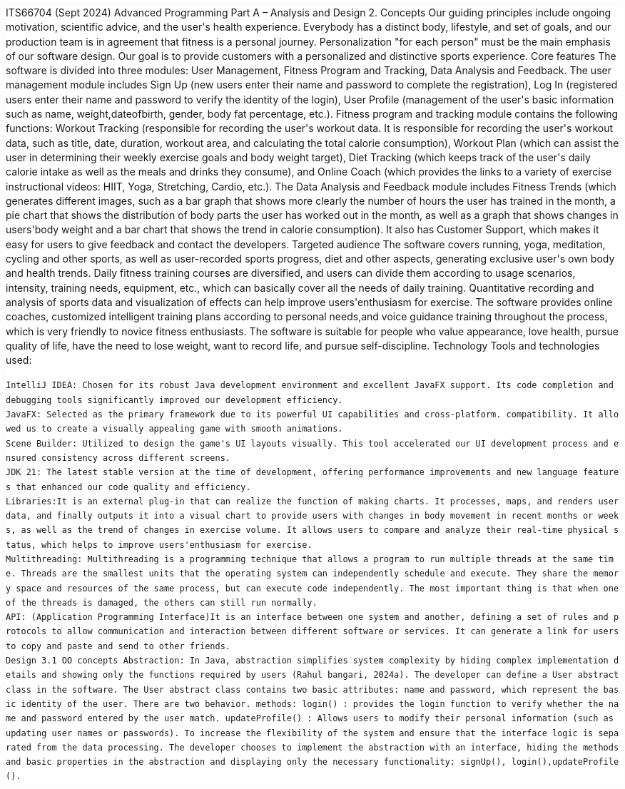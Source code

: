  ITS66704 (Sept 2024) Advanced Programming Part A – Analysis and Design 2. Concepts Our guiding principles include ongoing motivation, scientific advice, and the user's health experience. Everybody has a distinct body, lifestyle, and set of goals, and our production team is in agreement that fitness is a personal journey. Personalization "for each person" must be the main emphasis of our software design. Our goal is to provide customers with a personalized and distinctive sports experience. Core features The software is divided into three modules: User Management, Fitness Program and Tracking, Data Analysis and Feedback. The user management module includes Sign Up (new users enter their name and password to complete the registration), Log In (registered users enter their name and password to verify the identity of the login), User Profile (management of the user's basic information such as name, weight,dateofbirth, gender, body fat percentage, etc.). Fitness program and tracking module contains the following functions: Workout Tracking (responsible for recording the user's workout data. It is responsible for recording the user's workout data, such as title, date, duration, workout area, and calculating the total calorie consumption), Workout Plan (which can assist the user in determining their weekly exercise goals and body weight target), Diet Tracking (which keeps track of the user's daily calorie intake as well as the meals and drinks they consume), and Online Coach (which provides the links to a variety of exercise instructional videos: HIIT, Yoga, Stretching, Cardio, etc.). The Data Analysis and Feedback module includes Fitness Trends (which generates different images, such as a bar graph that shows more clearly the number of hours the user has trained in the month, a pie chart that shows the distribution of body parts the user has worked out in the month, as well as a graph that shows changes in users'body weight and a bar chart that shows the trend in calorie consumption). It also has Customer Support, which makes it easy for users to give feedback and contact the developers. Targeted audience The software covers running, yoga, meditation, cycling and other sports, as well as user-recorded sports progress, diet and other aspects, generating exclusive user's own body and health trends. Daily fitness training courses are diversified, and users can divide them according to usage scenarios, intensity, training needs, equipment, etc., which can basically cover all the needs of daily training. Quantitative recording and analysis of sports data and visualization of effects can help improve users'enthusiasm for exercise. The software provides online coaches, customized intelligent training plans according to personal needs,and voice guidance training throughout the process, which is very friendly to novice fitness enthusiasts. The software is suitable for people who value appearance, love health, pursue quality of life, have the need to lose weight, want to record life, and pursue self-discipline. Technology Tools and technologies used:

    IntelliJ IDEA: Chosen for its robust Java development environment and excellent JavaFX support. Its code completion and debugging tools significantly improved our development efficiency.
    JavaFX: Selected as the primary framework due to its powerful UI capabilities and cross-platform. compatibility. It allowed us to create a visually appealing game with smooth animations.
    Scene Builder: Utilized to design the game's UI layouts visually. This tool accelerated our UI development process and ensured consistency across different screens.
    JDK 21: The latest stable version at the time of development, offering performance improvements and new language features that enhanced our code quality and efficiency.
    Libraries:It is an external plug-in that can realize the function of making charts. It processes, maps, and renders user data, and finally outputs it into a visual chart to provide users with changes in body movement in recent months or weeks, as well as the trend of changes in exercise volume. It allows users to compare and analyze their real-time physical status, which helps to improve users'enthusiasm for exercise.
    Multithreading: Multithreading is a programming technique that allows a program to run multiple threads at the same time. Threads are the smallest units that the operating system can independently schedule and execute. They share the memory space and resources of the same process, but can execute code independently. The most important thing is that when one of the threads is damaged, the others can still run normally.
    API: (Application Programming Interface)It is an interface between one system and another, defining a set of rules and protocols to allow communication and interaction between different software or services. It can generate a link for users to copy and paste and send to other friends.
    Design 3.1 OO concepts Abstraction: In Java, abstraction simplifies system complexity by hiding complex implementation details and showing only the functions required by users (Rahul bangari, 2024a). The developer can define a User abstract class in the software. The User abstract class contains two basic attributes: name and password, which represent the basic identity of the user. There are two behavior. methods: login() : provides the login function to verify whether the name and password entered by the user match. updateProfile() : Allows users to modify their personal information (such as updating user names or passwords). To increase the flexibility of the system and ensure that the interface logic is separated from the data processing. The developer chooses to implement the abstraction with an interface, hiding the methods and basic properties in the abstraction and displaying only the necessary functionality: signUp(), login(),updateProfile().
